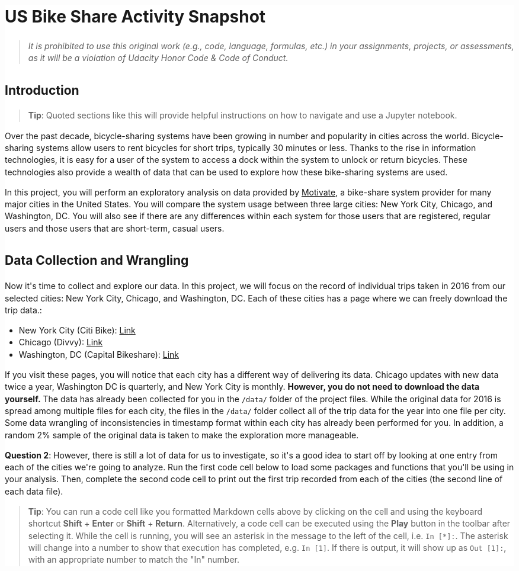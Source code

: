 
# US Bike Share Activity Snapshot

> *It is prohibited to use this original work (e.g., code, language, formulas, etc.) in your assignments, projects, or assessments, as it will be a violation of Udacity Honor Code & Code of Conduct.*

<a id='intro'></a>
## Introduction

> **Tip**: Quoted sections like this will provide helpful instructions on how to navigate and use a Jupyter notebook.

Over the past decade, bicycle-sharing systems have been growing in number and popularity in cities across the world. Bicycle-sharing systems allow users to rent bicycles for short trips, typically 30 minutes or less. Thanks to the rise in information technologies, it is easy for a user of the system to access a dock within the system to unlock or return bicycles. These technologies also provide a wealth of data that can be used to explore how these bike-sharing systems are used.

In this project, you will perform an exploratory analysis on data provided by [Motivate](https://www.motivateco.com/), a bike-share system provider for many major cities in the United States. You will compare the system usage between three large cities: New York City, Chicago, and Washington, DC. You will also see if there are any differences within each system for those users that are registered, regular users and those users that are short-term, casual users.

<a id='wrangling'></a>
## Data Collection and Wrangling

Now it's time to collect and explore our data. In this project, we will focus on the record of individual trips taken in 2016 from our selected cities: New York City, Chicago, and Washington, DC. Each of these cities has a page where we can freely download the trip data.:

- New York City (Citi Bike): [Link](https://www.citibikenyc.com/system-data)
- Chicago (Divvy): [Link](https://www.divvybikes.com/system-data)
- Washington, DC (Capital Bikeshare): [Link](https://www.capitalbikeshare.com/system-data)

If you visit these pages, you will notice that each city has a different way of delivering its data. Chicago updates with new data twice a year, Washington DC is quarterly, and New York City is monthly. **However, you do not need to download the data yourself.** The data has already been collected for you in the `/data/` folder of the project files. While the original data for 2016 is spread among multiple files for each city, the files in the `/data/` folder collect all of the trip data for the year into one file per city. Some data wrangling of inconsistencies in timestamp format within each city has already been performed for you. In addition, a random 2% sample of the original data is taken to make the exploration more manageable. 

**Question 2**: However, there is still a lot of data for us to investigate, so it's a good idea to start off by looking at one entry from each of the cities we're going to analyze. Run the first code cell below to load some packages and functions that you'll be using in your analysis. Then, complete the second code cell to print out the first trip recorded from each of the cities (the second line of each data file).

> **Tip**: You can run a code cell like you formatted Markdown cells above by clicking on the cell and using the keyboard shortcut **Shift** + **Enter** or **Shift** + **Return**. Alternatively, a code cell can be executed using the **Play** button in the toolbar after selecting it. While the cell is running, you will see an asterisk in the message to the left of the cell, i.e. `In [*]:`. The asterisk will change into a number to show that execution has completed, e.g. `In [1]`. If there is output, it will show up as `Out [1]:`, with an appropriate number to match the "In" number.
